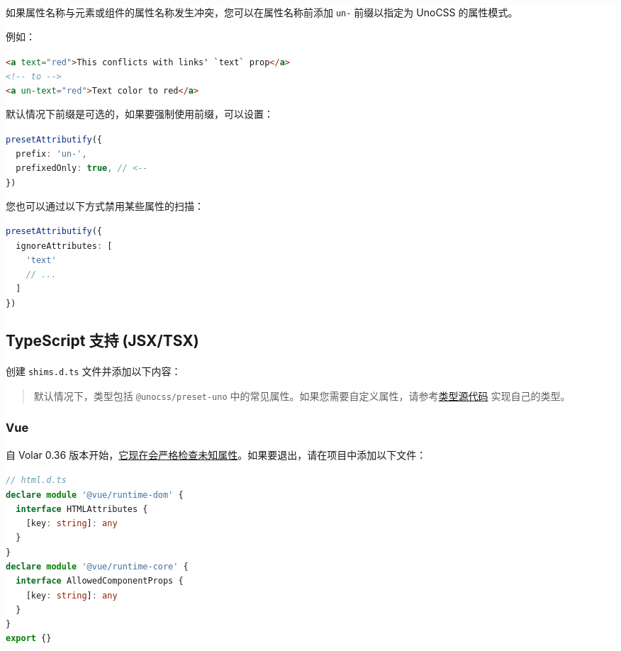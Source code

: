 如果属性名称与元素或组件的属性名称发生冲突，您可以在属性名称前添加 `un-` 前缀以指定为 UnoCSS 的属性模式。

例如：

```html
<a text="red">This conflicts with links' `text` prop</a>
<!-- to -->
<a un-text="red">Text color to red</a>
```

默认情况下前缀是可选的，如果要强制使用前缀，可以设置：
```ts
presetAttributify({
  prefix: 'un-',
  prefixedOnly: true, // <--
})
```

您也可以通过以下方式禁用某些属性的扫描：

```ts
presetAttributify({
  ignoreAttributes: [
    'text'
    // ...
  ]
})
```

## TypeScript 支持 (JSX/TSX)

创建 `shims.d.ts` 文件并添加以下内容：

> 默认情况下，类型包括 `@unocss/preset-uno` 中的常见属性。如果您需要自定义属性，请参考[类型源代码]((https://github.com/antfu/unocss/blob/main/packages/preset-attributify/src/jsx.ts)) 实现自己的类型。


### Vue

自 Volar 0.36 版本开始，[它现在会严格检查未知属性](https://github.com/johnsoncodehk/volar/issues/1077#issuecomment-1145361472)。如果要退出，请在项目中添加以下文件：

```ts
// html.d.ts
declare module '@vue/runtime-dom' {
  interface HTMLAttributes {
    [key: string]: any
  }
}
declare module '@vue/runtime-core' {
  interface AllowedComponentProps {
    [key: string]: any
  }
}
export {}
```
